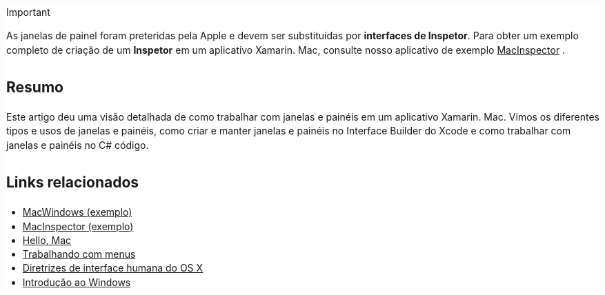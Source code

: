 > [!IMPORTANT]
> As janelas de painel foram preteridas pela Apple e devem ser substituídas por **interfaces de Inspetor**. Para obter um exemplo completo de criação de um **Inspetor** em um aplicativo Xamarin. Mac, consulte nosso aplicativo de exemplo [MacInspector](https://docs.microsoft.com/samples/xamarin/mac-samples/macinspector) .

<a name="Summary" />

## <a name="summary"></a>Resumo

Este artigo deu uma visão detalhada de como trabalhar com janelas e painéis em um aplicativo Xamarin. Mac. Vimos os diferentes tipos e usos de janelas e painéis, como criar e manter janelas e painéis no Interface Builder do Xcode e como trabalhar com janelas e painéis no C# código.

## <a name="related-links"></a>Links relacionados

- [MacWindows (exemplo)](https://docs.microsoft.com/samples/xamarin/mac-samples/macwindows)
- [MacInspector (exemplo)](https://docs.microsoft.com/samples/xamarin/mac-samples/macinspector)
- [Hello, Mac](~/mac/get-started/hello-mac.md)
- [Trabalhando com menus](~/mac/user-interface/menu.md)
- [Diretrizes de interface humana do OS X](https://developer.apple.com/library/mac/documentation/UserExperience/Conceptual/OSXHIGuidelines/)
- [Introdução ao Windows](https://developer.apple.com/library/mac/documentation/Cocoa/Conceptual/WinPanel/Introduction.html#//apple_ref/doc/uid/10000031-SW1)
